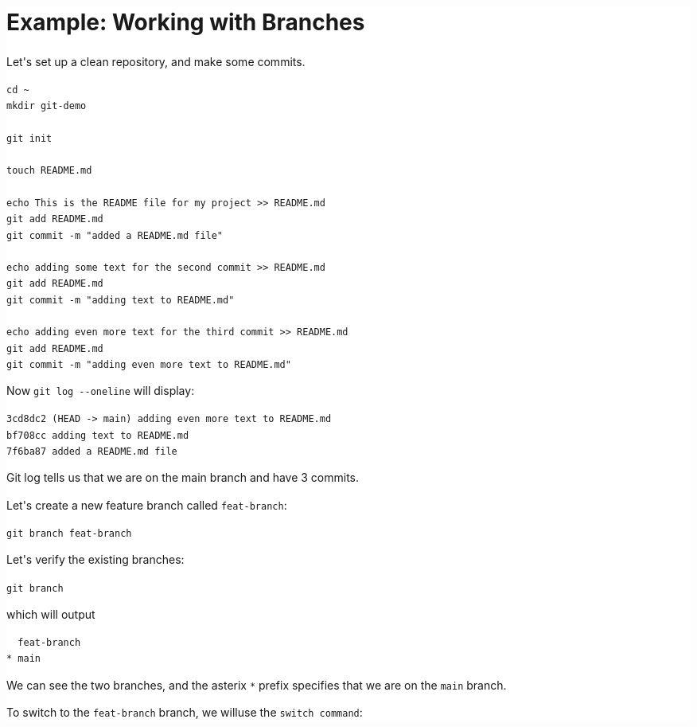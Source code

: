 
# Example: Working with Branches

Let's set up a clean repository, and make some commits.

```shell
cd ~
mkdir git-demo

git init

touch README.md

echo This is the README file for my project >> README.md
git add README.md
git commit -m "added a README.md file"

echo adding some text for the second commit >> README.md
git add README.md
git commit -m "adding text to README.md"

echo adding even more text for the third commit >> README.md
git add README.md
git commit -m "adding even more text to README.md"
```

Now `git log --oneline` will display:

```text
3cd8dc2 (HEAD -> main) adding even more text to README.md
bf708cc adding text to README.md
7f6ba87 added a README.md file
```

Git log tells us that we are on the main branch and have 3 commits.

Let's create a new feature branch called `feat-branch`:

```shell
git branch feat-branch
```

Let's verify the existing branches:

```shell
git branch
```

which will output

```text
  feat-branch
* main
```

We can see the two branches, and the asterix `*` prefix specifies that we are on the `main` branch.

To switch to the `feat-branch` branch, we willuse the `switch command`:
